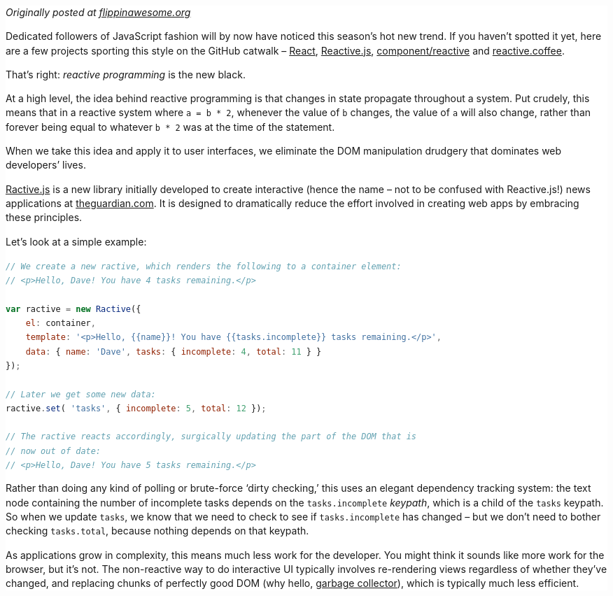 *Originally posted at [flippinawesome.org](flippinawesome.org/2013/08/19/ractive-js-expressions-and-the-new-wave-of-reactive-programming/)*

Dedicated followers of JavaScript fashion will by now have noticed this season’s hot new trend. If you haven’t spotted it yet, here are a few projects sporting this style on the GitHub catwalk – [React](http://facebook.github.io/react/), [Reactive.js](https://github.com/mattbaker/Reactive.js), [component/reactive](https://github.com/component/reactive) and [reactive.coffee](https://github.com/yang/reactive-coffee).

That’s right: *reactive programming* is the new black.

At a high level, the idea behind reactive programming is that changes in state propagate throughout a system. Put crudely, this means that in a reactive system where `a = b * 2`, whenever the value of `b` changes, the value of `a` will also change, rather than forever being equal to whatever `b * 2` was at the time of the statement.

When we take this idea and apply it to user interfaces, we eliminate the DOM manipulation drudgery that dominates web developers’ lives.



[Ractive.js](http://ractivejs.org) is a new library initially developed to create interactive (hence the name – not to be confused with Reactive.js!) news applications at [theguardian.com](http://theguardian.com). It is designed to dramatically reduce the effort involved in creating web apps by embracing these principles.

Let’s look at a simple example:

```js
// We create a new ractive, which renders the following to a container element:
// <p>Hello, Dave! You have 4 tasks remaining.</p>

var ractive = new Ractive({
	el: container,
	template: '<p>Hello, {{name}}! You have {{tasks.incomplete}} tasks remaining.</p>',
	data: { name: 'Dave', tasks: { incomplete: 4, total: 11 } }
});

// Later we get some new data:
ractive.set( 'tasks', { incomplete: 5, total: 12 });

// The ractive reacts accordingly, surgically updating the part of the DOM that is
// now out of date:
// <p>Hello, Dave! You have 5 tasks remaining.</p>
```

Rather than doing any kind of polling or brute-force ‘dirty checking,’ this uses an elegant dependency tracking system: the text node containing the number of incomplete tasks depends on the `tasks.incomplete` *keypath*, which is a child of the `tasks` keypath. So when we update `tasks`, we know that we need to check to see if `tasks.incomplete` has changed – but we don’t need to bother checking `tasks.total`, because nothing depends on that keypath.

As applications grow in complexity, this means much less work for the developer. You might think it sounds like more work for the browser, but it’s not. The non-reactive way to do interactive UI typically involves re-rendering views regardless of whether they’ve changed, and replacing chunks of perfectly good DOM (why hello, [garbage collector](https://developer.mozilla.org/en-US/docs/Web/JavaScript/Memory_Management)), which is typically much less efficient.
